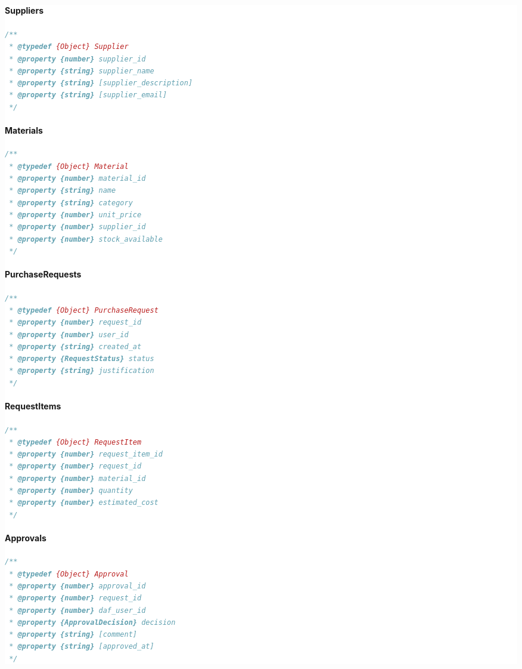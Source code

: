 #### Suppliers
```javascript
/**
 * @typedef {Object} Supplier
 * @property {number} supplier_id
 * @property {string} supplier_name
 * @property {string} [supplier_description]
 * @property {string} [supplier_email]
 */
```

#### Materials
```javascript
/**
 * @typedef {Object} Material
 * @property {number} material_id
 * @property {string} name
 * @property {string} category
 * @property {number} unit_price
 * @property {number} supplier_id
 * @property {number} stock_available
 */
```

#### PurchaseRequests
```javascript
/**
 * @typedef {Object} PurchaseRequest
 * @property {number} request_id
 * @property {number} user_id
 * @property {string} created_at
 * @property {RequestStatus} status
 * @property {string} justification
 */
```

#### RequestItems
```javascript
/**
 * @typedef {Object} RequestItem
 * @property {number} request_item_id
 * @property {number} request_id
 * @property {number} material_id
 * @property {number} quantity
 * @property {number} estimated_cost
 */
```

#### Approvals
```javascript
/**
 * @typedef {Object} Approval
 * @property {number} approval_id
 * @property {number} request_id
 * @property {number} daf_user_id
 * @property {ApprovalDecision} decision
 * @property {string} [comment]
 * @property {string} [approved_at]
 */
```
